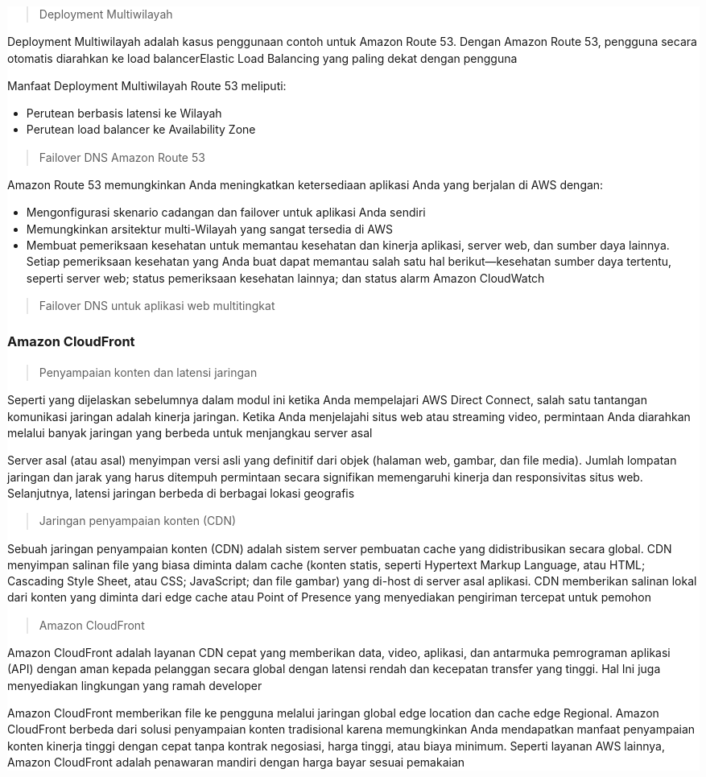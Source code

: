 > Deployment Multiwilayah

  Deployment Multiwilayah adalah kasus penggunaan contoh untuk Amazon Route 53. Dengan Amazon 
  Route 53, pengguna secara otomatis diarahkan ke load balancerElastic Load Balancing yang paling 
  dekat dengan pengguna

  Manfaat Deployment Multiwilayah Route 53 meliputi:
  - Perutean berbasis latensi ke Wilayah
  - Perutean load balancer ke Availability Zone

> Failover DNS Amazon Route 53

  Amazon Route 53 memungkinkan Anda meningkatkan ketersediaan aplikasi Anda yang berjalan di AWS 
  dengan:
  - Mengonfigurasi skenario cadangan dan failover untuk aplikasi Anda sendiri
  - Memungkinkan arsitektur multi-Wilayah yang sangat tersedia di AWS
  - Membuat pemeriksaan kesehatan untuk memantau kesehatan dan kinerja aplikasi, server web, dan 
    sumber daya lainnya. Setiap pemeriksaan kesehatan yang Anda buat dapat memantau salah satu hal 
    berikut—kesehatan sumber daya tertentu, seperti server web; status pemeriksaan kesehatan 
    lainnya; dan status alarm Amazon CloudWatch

> Failover DNS untuk aplikasi web multitingkat

### Amazon CloudFront

> Penyampaian konten dan latensi jaringan

   Seperti yang dijelaskan sebelumnya dalam modul ini ketika Anda mempelajari AWS Direct Connect, 
  salah satu tantangan komunikasi jaringan adalah kinerja jaringan. Ketika Anda menjelajahi situs 
  web atau streaming video, permintaan Anda diarahkan melalui banyak jaringan yang berbeda untuk 
  menjangkau server asal

  Server asal (atau asal) menyimpan versi asli yang definitif dari objek (halaman web, gambar, dan 
  file media). Jumlah lompatan jaringan dan jarak yang harus ditempuh permintaan secara signifikan 
  memengaruhi kinerja dan responsivitas situs web. Selanjutnya, latensi jaringan berbeda di 
  berbagai lokasi geografis

> Jaringan penyampaian konten (CDN)

  Sebuah jaringan penyampaian konten (CDN) adalah sistem server pembuatan cache yang 
  didistribusikan secara global. CDN menyimpan salinan file yang biasa diminta dalam cache (konten   statis, seperti Hypertext Markup Language, atau HTML; Cascading Style Sheet, atau CSS; 
  JavaScript; dan file gambar) yang di-host di server asal aplikasi. CDN memberikan salinan lokal 
  dari konten yang diminta dari edge cache atau Point of Presence yang menyediakan pengiriman 
  tercepat untuk pemohon

> Amazon CloudFront

  Amazon CloudFront adalah layanan CDN cepat yang memberikan data, video, aplikasi, dan antarmuka 
  pemrograman aplikasi (API) dengan aman kepada pelanggan secara global dengan latensi rendah dan 
  kecepatan transfer yang tinggi. Hal Ini juga menyediakan lingkungan yang ramah developer

  Amazon CloudFront memberikan file ke pengguna melalui jaringan global edge location dan cache 
  edge Regional. Amazon CloudFront berbeda dari solusi penyampaian konten tradisional karena 
  memungkinkan Anda mendapatkan manfaat penyampaian konten kinerja tinggi dengan cepat tanpa 
  kontrak negosiasi, harga tinggi, atau biaya minimum. Seperti layanan AWS lainnya, Amazon 
  CloudFront adalah penawaran mandiri dengan harga bayar sesuai pemakaian

